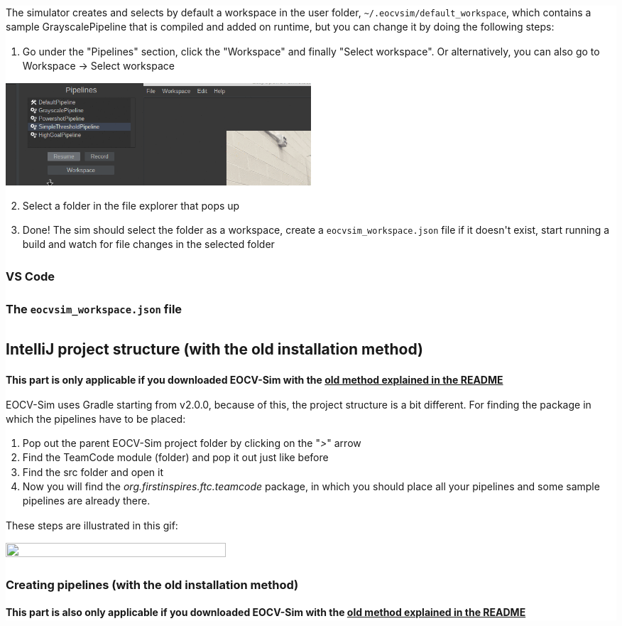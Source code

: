 The simulator creates and selects by default a workspace in the user folder, `~/.eocvsim/default_workspace`, which contains a sample GrayscalePipeline that is compiled and added on runtime, but you can change it by doing the following steps:

1) Go under the "Pipelines" section, click the "Workspace" and finally "Select workspace". Or alternatively, you can also go to Workspace -> Select workspace 

<img src='doc/images/eocvsim_usage_workspace_select.gif' width='50%' height='50%'>
   
2) Select a folder in the file explorer that pops up

3) Done! The sim should select the folder as a workspace, create a `eocvsim_workspace.json` file if it doesn't exist, start running a build and watch for file changes in the selected folder

### VS Code

### The `eocvsim_workspace.json` file

## IntelliJ project structure (with the old installation method)

**This part is only applicable if you downloaded EOCV-Sim with the [old method explained in the README](/README.md#altenative-installation-method-intellij-idea)**

EOCV-Sim uses Gradle starting from v2.0.0, because of this, the project structure is a bit different. For finding the package in which the pipelines have to be placed:<br/>
1) Pop out the parent EOCV-Sim project folder by clicking on the "*>*" arrow
2) Find the TeamCode module (folder) and pop it out just like before
3) Find the src folder and open it
4) Now you will find the *org.firstinspires.ftc.teamcode* package, in which you should place all your pipelines and some sample pipelines are already there.<br/>

These steps are illustrated in this gif:</br>

<img src='doc/images/eocvsim_usage_popup_teamcode.gif' width='60%' height='60%'><br/>

### Creating pipelines (with the old installation method)

**This part is also only applicable if you downloaded EOCV-Sim with the [old method explained in the README](/README.md#altenative-installation-method-intellij-idea)**

